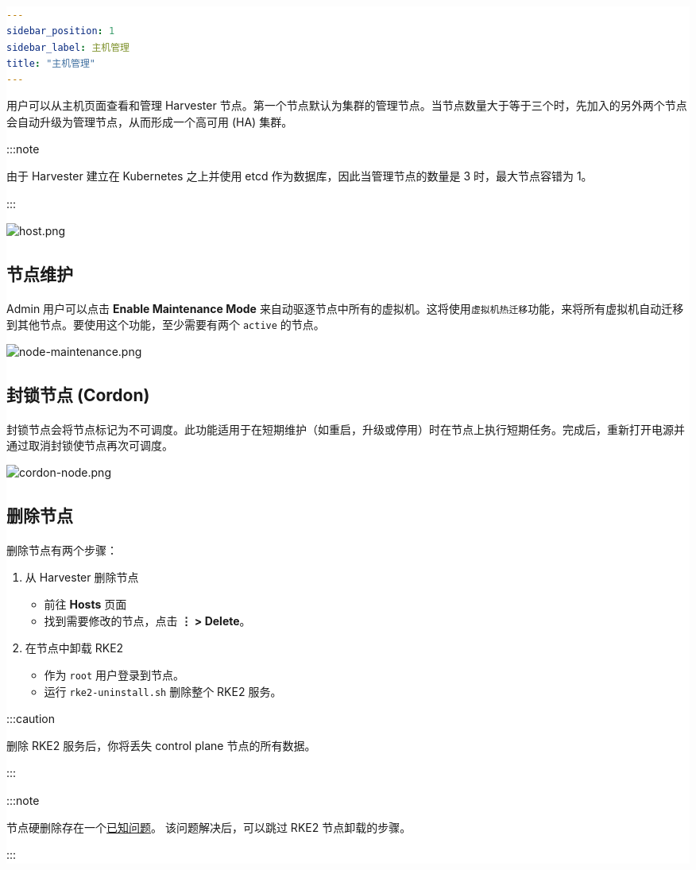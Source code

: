 ```yaml
---
sidebar_position: 1
sidebar_label: 主机管理
title: "主机管理"
---
```


用户可以从主机页面查看和管理 Harvester 节点。第一个节点默认为集群的管理节点。当节点数量大于等于三个时，先加入的另外两个节点会自动升级为管理节点，从而形成一个高可用 (HA) 集群。

:::note

由于 Harvester 建立在 Kubernetes 之上并使用 etcd 作为数据库，因此当管理节点的数量是 3 时，最大节点容错为 1。

:::

![host.png](/img/v1.1/host/host.png)

## 节点维护

Admin 用户可以点击 **Enable Maintenance Mode** 来自动驱逐节点中所有的虚拟机。这将使用`虚拟机热迁移`功能，来将所有虚拟机自动迁移到其他节点。要使用这个功能，至少需要有两个 `active` 的节点。

![node-maintenance.png](/img/v1.1/host/node-maintenance.png)

## 封锁节点 (Cordon)

封锁节点会将节点标记为不可调度。此功能适用于在短期维护（如重启，升级或停用）时在节点上执行短期任务。完成后，重新打开电源并通过取消封锁使节点再次可调度。

![cordon-node.png](/img/v1.1/host/cordon-nodes.png)

## 删除节点

删除节点有两个步骤：

1. 从 Harvester 删除节点
   - 前往 **Hosts** 页面
   - 找到需要修改的节点，点击 **⋮ > Delete**。

2. 在节点中卸载 RKE2
   - 作为 `root` 用户登录到节点。
   - 运行 `rke2-uninstall.sh` 删除整个 RKE2 服务。

:::caution

删除 RKE2 服务后，你将丢失 control plane 节点的所有数据。

:::

:::note

节点硬删除存在一个[已知问题](https://github.com/harvester/harvester/issues/1497)。
该问题解决后，可以跳过 RKE2 节点卸载的步骤。

:::
